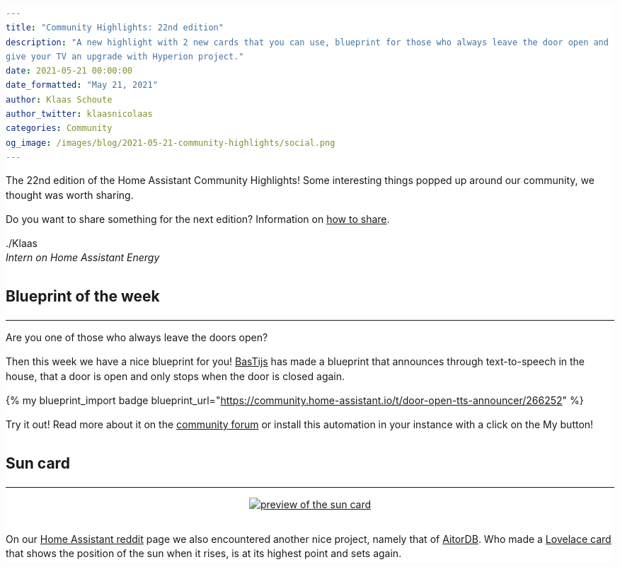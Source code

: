 ```yaml
---
title: "Community Highlights: 22nd edition"
description: "A new highlight with 2 new cards that you can use, blueprint for those who always leave the door open and give your TV an upgrade with Hyperion project."
date: 2021-05-21 00:00:00
date_formatted: "May 21, 2021"
author: Klaas Schoute
author_twitter: klaasnicolaas
categories: Community
og_image: /images/blog/2021-05-21-community-highlights/social.png
---
```


The 22nd edition of the Home Assistant Community Highlights! Some interesting
things popped up around our community, we thought was worth sharing.

Do you want to share something for the next edition?
Information on [how to share](#got-a-tip-for-the-next-edition).

./Klaas <br>
*Intern on Home Assistant Energy*

## Blueprint of the week
------

Are you one of those who always leave the doors open?

Then this week we have a nice blueprint for you! [BasTijs](https://community.home-assistant.io/u/bastijs )
has made a blueprint that announces through text-to-speech in the house,
that a door is open and only stops when the door is closed again.

{% my blueprint_import badge blueprint_url="https://community.home-assistant.io/t/door-open-tts-announcer/266252" %}

Try it out! Read more about it on the [community forum][week_blueprint] or
install this automation in your instance with a click on the My button!

## Sun card
------

<div style="margin:0 auto; text-align:center">
    <a href="https://github.com/AitorDB/home-assistant-sun-card" target="_blank">
        <img
            src='/images/blog/2021-05-21-community-highlights/sun-card.png'
            alt="preview of the sun card"
            style='border: 0;box-shadow: none;width:80%;margin-bottom:15px;'
        />
    </a>
</div>

On our [Home Assistant reddit][reddit] page we also encountered another nice
project, namely that of [AitorDB](https://github.com/AitorDB). Who made a
[Lovelace card](https://github.com/AitorDB/home-assistant-sun-card) that shows
the position of the sun when it rises, is at its highest point and sets again.


[chat]: https://www.home-assistant.io/join-chat
[facebook-group]: https://www.facebook.com/groups/HomeAssistant
[instagram]: https://www.instagram.com/homeassistant
[reddit]: https://www.reddit.com/r/homeassistant
[twitter]: https://www.twitter.com/home_assistant
[blueprints]: https://community.home-assistant.io/c/blueprints-exchange
[community]: https://community.home-assistant.io
[week_blueprint]: https://community.home-assistant.io/t/door-open-tts-announcer/266252